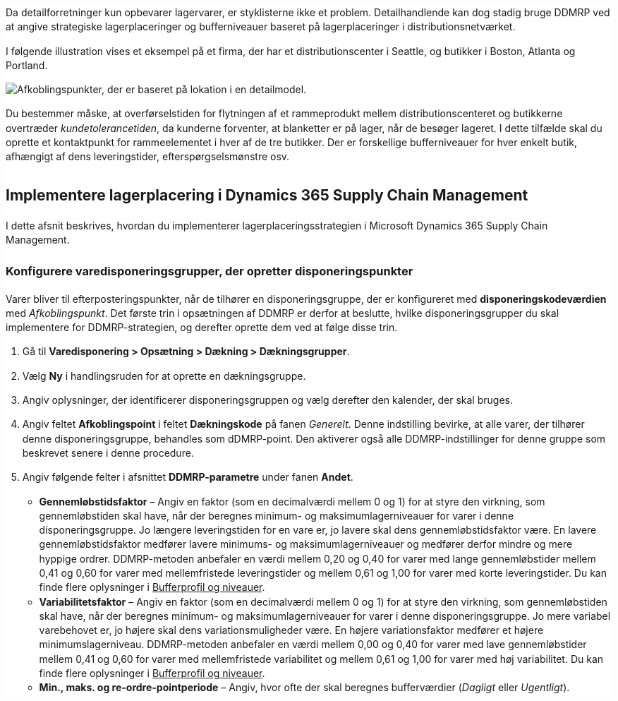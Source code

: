 Da detailforretninger kun opbevarer lagervarer, er styklisterne ikke et problem. Detailhandlende kan dog stadig bruge DDMRP ved at angive strategiske lagerplaceringer og bufferniveauer baseret på lagerplaceringer i distributionsnetværket.

I følgende illustration vises et eksempel på et firma, der har et distributionscenter i Seattle, og butikker i Boston, Atlanta og Portland.

![Afkoblingspunkter, der er baseret på lokation i en detailmodel.](media/ddmrp-retail-decoupl-points-example.png "Afkoblingspunkter, der er baseret på lokation i en detailmodel")

Du bestemmer måske, at overførselstiden for flytningen af et rammeprodukt mellem distributionscenteret og butikkerne overtræder *kundetolerancetiden*, da kunderne forventer, at blanketter er på lager, når de besøger lageret. I dette tilfælde skal du oprette et kontaktpunkt for rammeelementet i hver af de tre butikker. Der er forskellige bufferniveauer for hver enkelt butik, afhængigt af dens leveringstider, efterspørgselsmønstre osv.

## <a name="implement-inventory-positioning-in-dynamics-365-supply-chain-management"></a>Implementere lagerplacering i Dynamics 365 Supply Chain Management

I dette afsnit beskrives, hvordan du implementerer lagerplaceringsstrategien i Microsoft Dynamics 365 Supply Chain Management.

### <a name="set-up-item-coverage-groups-that-create-decoupling-points"></a>Konfigurere varedisponeringsgrupper, der opretter disponeringspunkter

Varer bliver til efterposteringspunkter, når de tilhører en disponeringsgruppe, der er konfigureret med **disponeringskodeværdien** med *Afkoblingspunkt*. Det første trin i opsætningen af DDMRP er derfor at beslutte, hvilke disponeringsgrupper du skal implementere for DDMRP-strategien, og derefter oprette dem ved at følge disse trin.

1. Gå til **Varedisponering \> Opsætning \> Dækning \> Dækningsgrupper**.
1. Vælg **Ny** i handlingsruden for at oprette en dækningsgruppe.
1. Angiv oplysninger, der identificerer disponeringsgruppen og vælg derefter den kalender, der skal bruges.
1. Angiv feltet **Afkoblingspoint** i feltet **Dækningskode** på fanen *Generelt*. Denne indstilling bevirke, at alle varer, der tilhører denne disponeringsgruppe, behandles som dDMRP-point. Den aktiverer også alle DDMRP-indstillinger for denne gruppe som beskrevet senere i denne procedure.
1. Angiv følgende felter i afsnittet **DDMRP-parametre** under fanen **Andet**.

    - **Gennemløbstidsfaktor** – Angiv en faktor (som en decimalværdi mellem 0 og 1) for at styre den virkning, som gennemløbstiden skal have, når der beregnes minimum- og maksimumlagerniveauer for varer i denne disponeringsgruppe. Jo længere leveringstiden for en vare er, jo lavere skal dens gennemløbstidsfaktor være. En lavere gennemløbstidsfaktor medfører lavere minimums- og maksimumlagerniveauer og medfører derfor mindre og mere hyppige ordrer. DDMRP-metoden anbefaler en værdi mellem 0,20 og 0,40 for varer med lange gennemløbstider mellem 0,41 og 0,60 for varer med mellemfristede leveringstider og mellem 0,61 og 1,00 for varer med korte leveringstider. Du kan finde flere oplysninger i [Bufferprofil og niveauer](ddmrp-buffer-profile-and-levels.md).
    - **Variabilitetsfaktor** – Angiv en faktor (som en decimalværdi mellem 0 og 1) for at styre den virkning, som gennemløbstiden skal have, når der beregnes minimum- og maksimumlagerniveauer for varer i denne disponeringsgruppe. Jo mere variabel varebehovet er, jo højere skal dens variationsmuligheder være. En højere variationsfaktor medfører et højere minimumslagerniveau. DDMRP-metoden anbefaler en værdi mellem 0,00 og 0,40 for varer med lave gennemløbstider mellem 0,41 og 0,60 for varer med mellemfristede variabilitet og mellem 0,61 og 1,00 for varer med høj variabilitet. Du kan finde flere oplysninger i [Bufferprofil og niveauer](ddmrp-buffer-profile-and-levels.md).
    - **Min., maks. og re-ordre-pointperiode** – Angiv, hvor ofte der skal beregnes bufferværdier (*Dagligt* eller *Ugentligt*).
